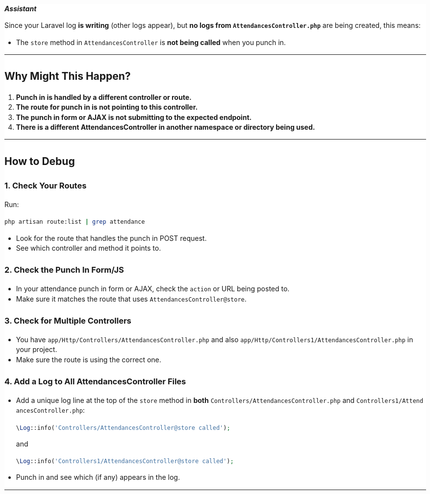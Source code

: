 _**Assistant**_

Since your Laravel log **is writing** (other logs appear), but **no logs from `AttendancesController.php`** are being created, this means:

- The `store` method in `AttendancesController` is **not being called** when you punch in.

---

## Why Might This Happen?

1. **Punch in is handled by a different controller or route.**
2. **The route for punch in is not pointing to this controller.**
3. **The punch in form or AJAX is not submitting to the expected endpoint.**
4. **There is a different AttendancesController in another namespace or directory being used.**

---

## How to Debug

### 1. **Check Your Routes**

Run:
```bash
php artisan route:list | grep attendance
```
- Look for the route that handles the punch in POST request.
- See which controller and method it points to.

### 2. **Check the Punch In Form/JS**

- In your attendance punch in form or AJAX, check the `action` or URL being posted to.
- Make sure it matches the route that uses `AttendancesController@store`.

### 3. **Check for Multiple Controllers**

- You have `app/Http/Controllers/AttendancesController.php` and also `app/Http/Controllers1/AttendancesController.php` in your project.
- Make sure the route is using the correct one.

### 4. **Add a Log to All AttendancesController Files**

- Add a unique log line at the top of the `store` method in **both** `Controllers/AttendancesController.php` and `Controllers1/AttendancesController.php`:
  ```php
  \Log::info('Controllers/AttendancesController@store called');
  ```
  and
  ```php
  \Log::info('Controllers1/AttendancesController@store called');
  ```
- Punch in and see which (if any) appears in the log.

---

